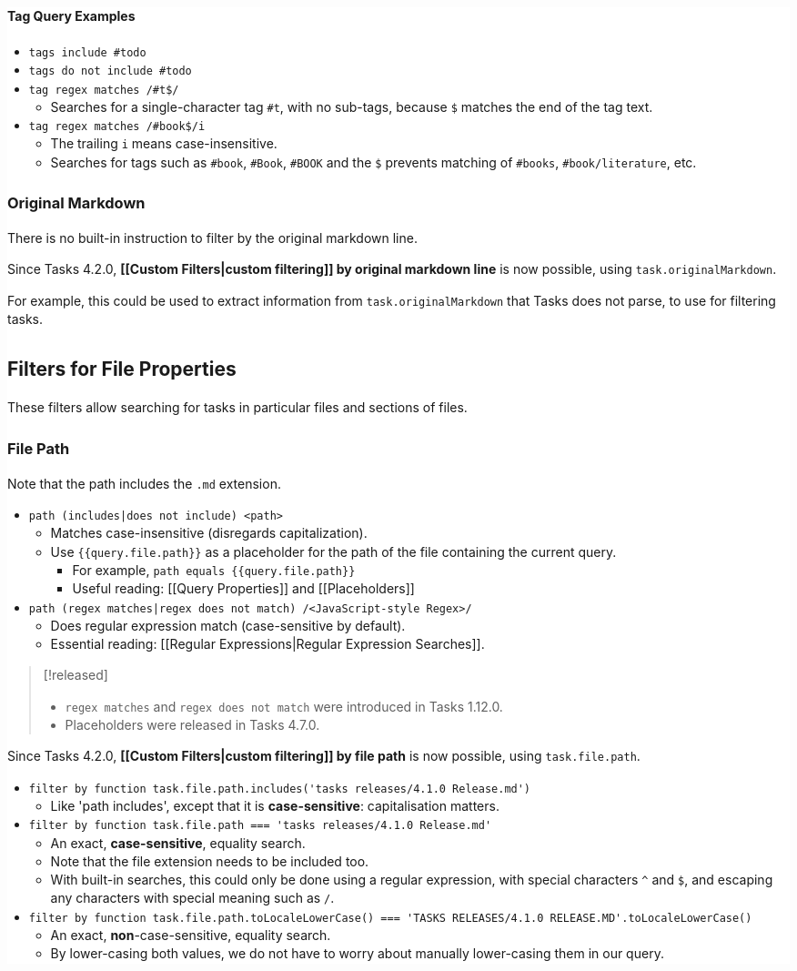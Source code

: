 

#### Tag Query Examples

- `tags include #todo`
- `tags do not include #todo`
- `tag regex matches /#t$/`
  - Searches for a single-character tag `#t`, with no sub-tags, because `$` matches the end of the tag text.
- `tag regex matches /#book$/i`
  - The trailing `i` means case-insensitive.
  - Searches for tags such as `#book`,  `#Book`, `#BOOK` and the `$` prevents matching of `#books`,  `#book/literature`, etc.

### Original Markdown

There is no built-in instruction to filter by the original markdown line.

Since Tasks 4.2.0, **[[Custom Filters|custom filtering]] by original markdown line** is now possible, using `task.originalMarkdown`.

For example, this could be used to extract information from `task.originalMarkdown` that Tasks does not parse, to use for filtering tasks.





## Filters for File Properties

These filters allow searching for tasks in particular files and sections of files.

### File Path

Note that the path includes the `.md` extension.

- `path (includes|does not include) <path>`
  - Matches case-insensitive (disregards capitalization).
  - Use `{{query.file.path}}` as a placeholder for the path of the file containing the current query.
    - For example, `path equals {{query.file.path}}`
    - Useful reading: [[Query Properties]] and [[Placeholders]]
- `path (regex matches|regex does not match) /<JavaScript-style Regex>/`
  - Does regular expression match (case-sensitive by default).
  - Essential reading: [[Regular Expressions|Regular Expression Searches]].

> [!released]
>
> - `regex matches` and `regex does not match` were introduced in Tasks 1.12.0.
> - Placeholders were released in Tasks 4.7.0.

Since Tasks 4.2.0, **[[Custom Filters|custom filtering]] by file path** is now possible, using `task.file.path`.



- ```filter by function task.file.path.includes('tasks releases/4.1.0 Release.md')```
  - Like 'path includes', except that it is **case-sensitive**: capitalisation matters.
- ```filter by function task.file.path === 'tasks releases/4.1.0 Release.md'```
  - An exact, **case-sensitive**, equality search.
  - Note that the file extension needs to be included too.
  - With built-in searches, this could only be done using a regular expression, with special characters `^` and `$`, and escaping any characters with special meaning such as `/`.
- ```filter by function task.file.path.toLocaleLowerCase() === 'TASKS RELEASES/4.1.0 RELEASE.MD'.toLocaleLowerCase()```
  - An exact, **non**-case-sensitive, equality search.
  - By lower-casing both values, we do not have to worry about manually lower-casing them in our query.
